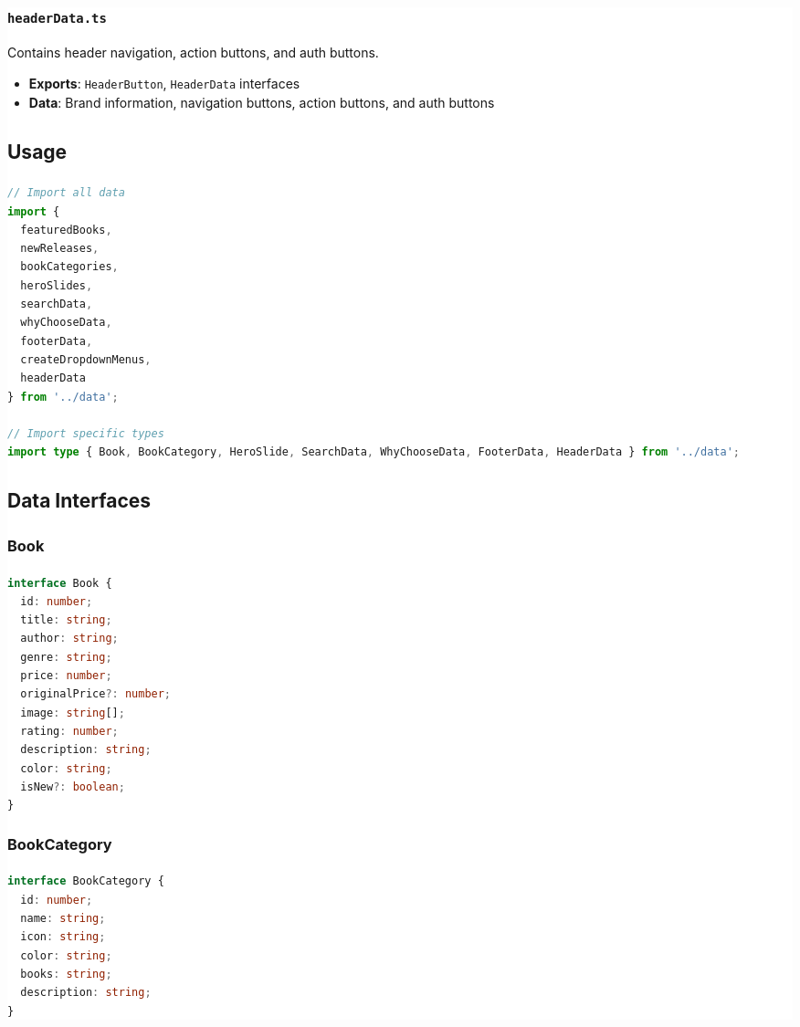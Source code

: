 ### `headerData.ts`
Contains header navigation, action buttons, and auth buttons.
- **Exports**: `HeaderButton`, `HeaderData` interfaces
- **Data**: Brand information, navigation buttons, action buttons, and auth buttons

## Usage

```typescript
// Import all data
import { 
  featuredBooks, 
  newReleases, 
  bookCategories, 
  heroSlides,
  searchData,
  whyChooseData,
  footerData,
  createDropdownMenus,
  headerData
} from '../data';

// Import specific types
import type { Book, BookCategory, HeroSlide, SearchData, WhyChooseData, FooterData, HeaderData } from '../data';
```

## Data Interfaces

### Book
```typescript
interface Book {
  id: number;
  title: string;
  author: string;
  genre: string;
  price: number;
  originalPrice?: number;
  image: string[];
  rating: number;
  description: string;
  color: string;
  isNew?: boolean;
}
```

### BookCategory
```typescript
interface BookCategory {
  id: number;
  name: string;
  icon: string;
  color: string;
  books: string;
  description: string;
}
```
